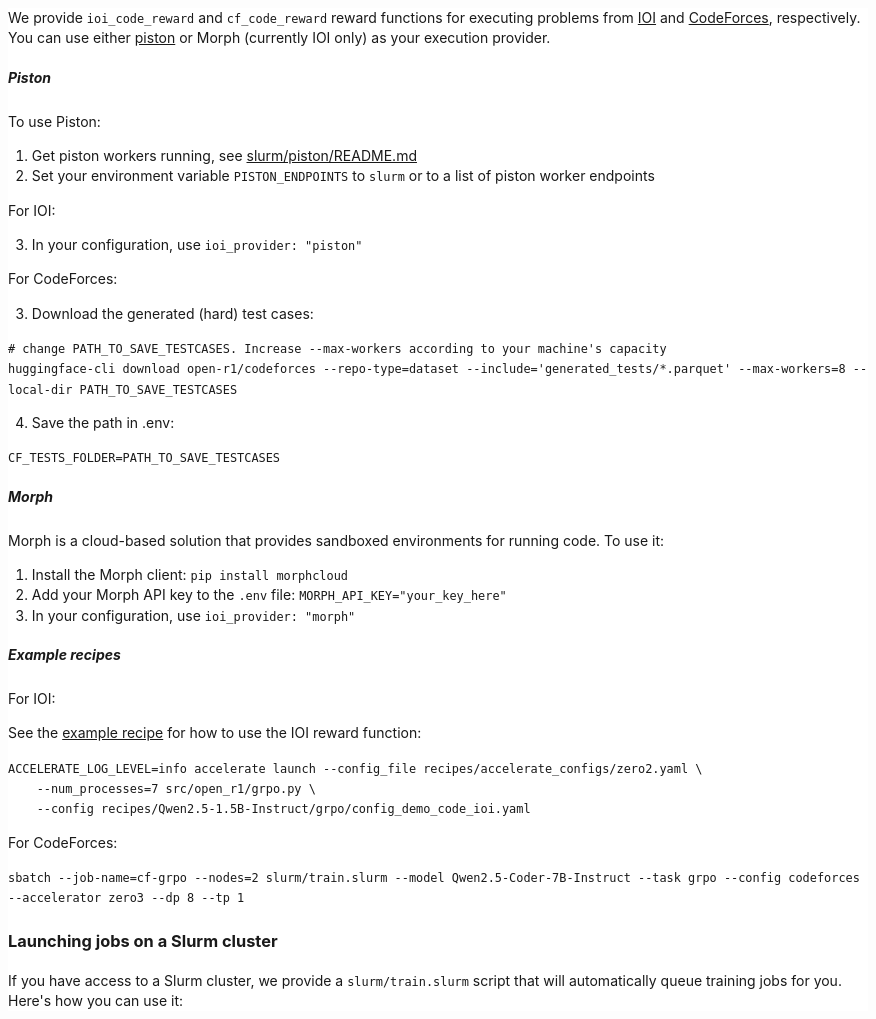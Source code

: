 We provide `ioi_code_reward` and `cf_code_reward` reward functions for executing problems from [IOI](https://hf.co/datasets/open-r1/ioi) and [CodeForces](https://huggingface.co/datasets/open-r1/codeforces), respectively. You can use either [piston](https://github.com/engineer-man/piston) or Morph (currently IOI only) as your execution provider.

##### Piston 

To use Piston:
1. Get piston workers running, see [slurm/piston/README.md](./slurm/piston/README.md)
2. Set your environment variable `PISTON_ENDPOINTS` to `slurm` or to a list of piston worker endpoints

For IOI:

3. In your configuration, use `ioi_provider: "piston"`

For CodeForces:

3. Download the generated (hard) test cases:
```
# change PATH_TO_SAVE_TESTCASES. Increase --max-workers according to your machine's capacity
huggingface-cli download open-r1/codeforces --repo-type=dataset --include='generated_tests/*.parquet' --max-workers=8 --local-dir PATH_TO_SAVE_TESTCASES 
```
4. Save the path in .env:
```
CF_TESTS_FOLDER=PATH_TO_SAVE_TESTCASES
```

##### Morph 

Morph is a cloud-based solution that provides sandboxed environments for running code. To use it:
1. Install the Morph client: `pip install morphcloud`
2. Add your Morph API key to the `.env` file: `MORPH_API_KEY="your_key_here"`
3. In your configuration, use `ioi_provider: "morph"`

##### Example recipes
For IOI:

See the [example recipe](./recipes/Qwen2.5-1.5B-Instruct/grpo/config_demo_code_ioi.yaml) for how to use the IOI reward function:

```shell
ACCELERATE_LOG_LEVEL=info accelerate launch --config_file recipes/accelerate_configs/zero2.yaml \
    --num_processes=7 src/open_r1/grpo.py \
    --config recipes/Qwen2.5-1.5B-Instruct/grpo/config_demo_code_ioi.yaml
```

For CodeForces:

```shell
sbatch --job-name=cf-grpo --nodes=2 slurm/train.slurm --model Qwen2.5-Coder-7B-Instruct --task grpo --config codeforces --accelerator zero3 --dp 8 --tp 1
```

### Launching jobs on a Slurm cluster

If you have access to a Slurm cluster, we provide a `slurm/train.slurm` script that will automatically queue training jobs for you. Here's how you can use it:
